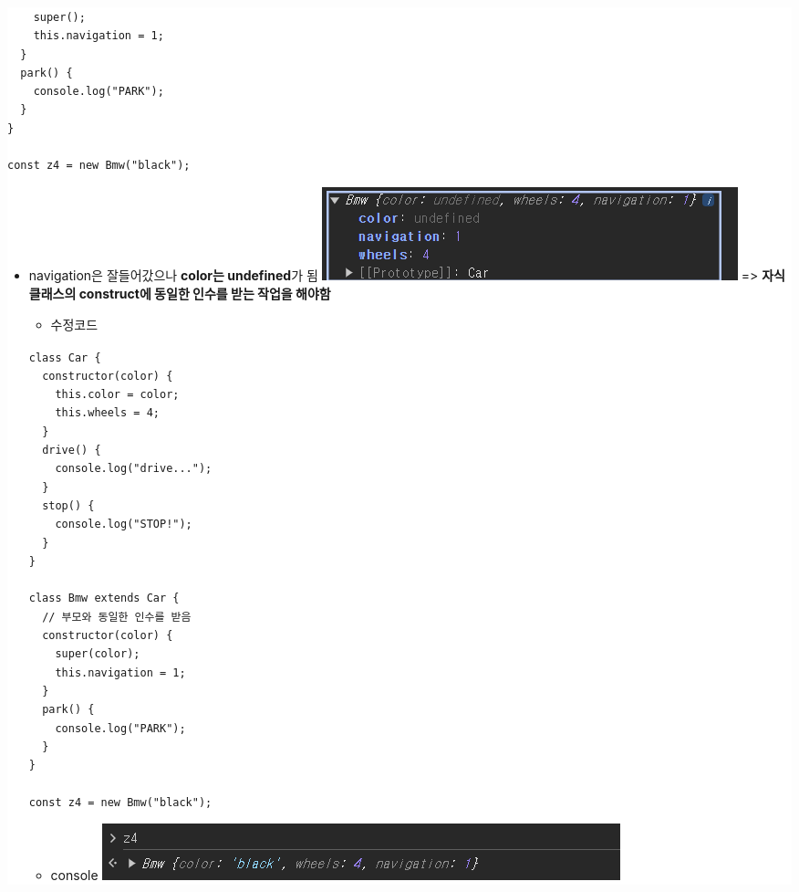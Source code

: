   ```
      super();
      this.navigation = 1;
    }
    park() {
      console.log("PARK");
    }
  }

  const z4 = new Bmw("black");
  ```

  - navigation은 잘들어갔으나 **color는 undefined**가 됨
    ![alt text](imgs/class-8.png)
    => **자식 클래스의 construct에 동일한 인수를 받는 작업을 해야함**

    - 수정코드

    ```
    class Car {
      constructor(color) {
        this.color = color;
        this.wheels = 4;
      }
      drive() {
        console.log("drive...");
      }
      stop() {
        console.log("STOP!");
      }
    }

    class Bmw extends Car {
      // 부모와 동일한 인수를 받음
      constructor(color) {
        super(color);
        this.navigation = 1;
      }
      park() {
        console.log("PARK");
      }
    }

    const z4 = new Bmw("black");
    ```

    - console
      ![alt text](imgs/class-9.png)

